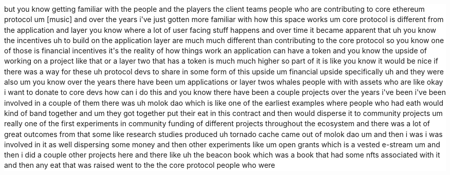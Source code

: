 but you know getting familiar with the
people and
the players the client teams people who
are contributing to core ethereum
protocol
um
[music]
and over the years i've just gotten more
familiar with how this space works um
core protocol is different from the
application and layer you know where a
lot of user facing stuff happens and
over time it became apparent that uh you
know the incentives uh to build on the
application layer are much much
different than contributing to the core
protocol so you know one of those is
financial incentives it's the reality of
how things work
an application can have a token
and you know the upside of working on a
project like that or a layer two
that has a token is much much higher so
part of it is like you know
it would be nice if there was a way for
these uh protocol devs to share in some
form of this upside um
financial upside specifically uh and
they were also
um you know over the years there have
been
um
applications or layer twos whales people
with with assets who are like okay i
want to donate to core devs how can i do
this and you know there have been a
couple projects over the years
i've been i've been involved in a couple
of them there was uh molok dao which is
like one of the earliest examples where
people who had eath would kind of band
together and um
they got together put their eat in this
contract and then would disperse it to
community projects um really one of the
first
experiments in
community funding of different projects
throughout the ecosystem and there was a
lot of great outcomes from that some
like
research studies produced uh tornado
cache came out of molok dao um and then
i was i was involved in it as well
dispersing some money and then other
experiments like um
open grants which is a vested e-stream
um
and then i did a couple other projects
here and there like uh the beacon book
which was a book that had some nfts
associated with it and then any eat that
was raised went to
the the core protocol people who were